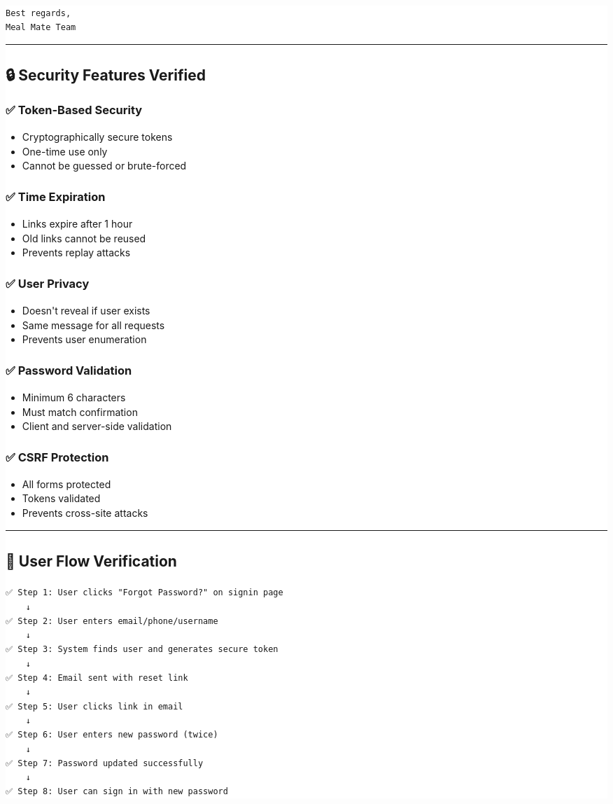 ```
Best regards,
Meal Mate Team
```

---

## 🔒 Security Features Verified

### ✅ Token-Based Security
- Cryptographically secure tokens
- One-time use only
- Cannot be guessed or brute-forced

### ✅ Time Expiration
- Links expire after 1 hour
- Old links cannot be reused
- Prevents replay attacks

### ✅ User Privacy
- Doesn't reveal if user exists
- Same message for all requests
- Prevents user enumeration

### ✅ Password Validation
- Minimum 6 characters
- Must match confirmation
- Client and server-side validation

### ✅ CSRF Protection
- All forms protected
- Tokens validated
- Prevents cross-site attacks

---

## 🎯 User Flow Verification

```
✅ Step 1: User clicks "Forgot Password?" on signin page
    ↓
✅ Step 2: User enters email/phone/username
    ↓
✅ Step 3: System finds user and generates secure token
    ↓
✅ Step 4: Email sent with reset link
    ↓
✅ Step 5: User clicks link in email
    ↓
✅ Step 6: User enters new password (twice)
    ↓
✅ Step 7: Password updated successfully
    ↓
✅ Step 8: User can sign in with new password
```
